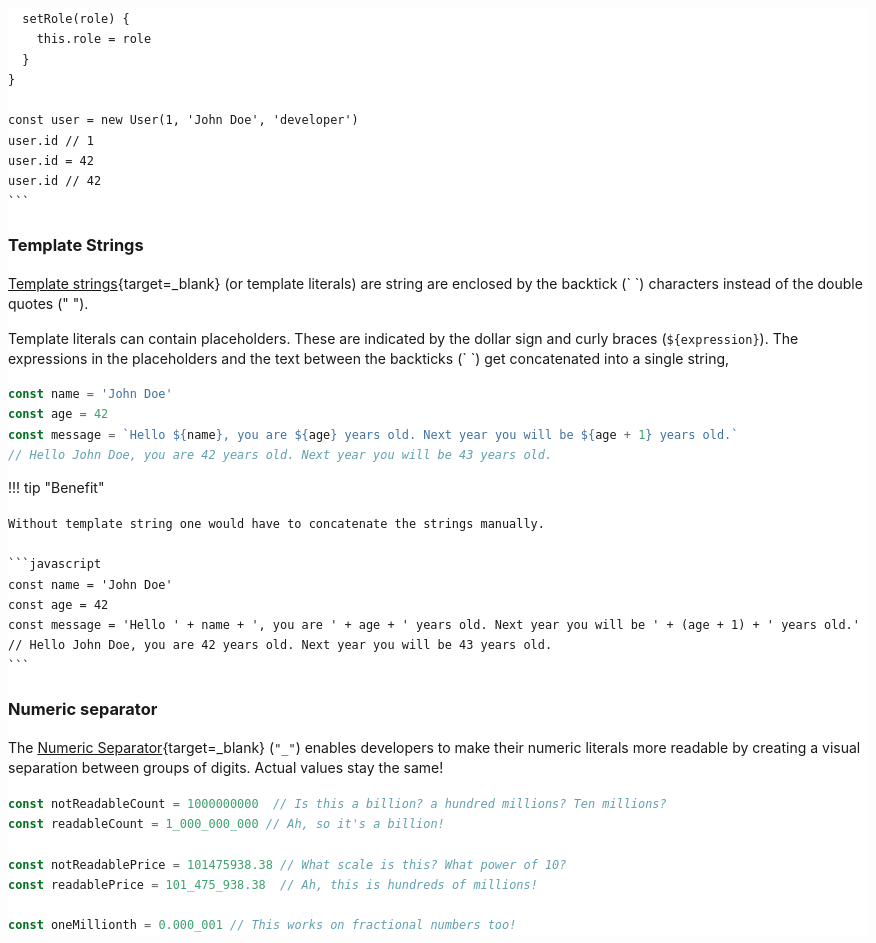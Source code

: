       setRole(role) {
        this.role = role
      }
    }

    const user = new User(1, 'John Doe', 'developer')
    user.id // 1
    user.id = 42
    user.id // 42
    ```







### Template Strings

[Template strings](https://developer.mozilla.org/en-US/docs/Web/JavaScript/Reference/Template_literals){target=_blank} (or template literals) are string are enclosed by the backtick (\` \`) characters instead of the double quotes (" ").

Template literals can contain placeholders. These are indicated by the dollar sign and curly braces (`${expression}`). The expressions in the placeholders and the text between the backticks (\` \`)  get concatenated into a single string,

```javascript
const name = 'John Doe'
const age = 42
const message = `Hello ${name}, you are ${age} years old. Next year you will be ${age + 1} years old.`
// Hello John Doe, you are 42 years old. Next year you will be 43 years old.
```

!!! tip "Benefit"

    Without template string one would have to concatenate the strings manually.

    ```javascript
    const name = 'John Doe'
    const age = 42
    const message = 'Hello ' + name + ', you are ' + age + ' years old. Next year you will be ' + (age + 1) + ' years old.'
    // Hello John Doe, you are 42 years old. Next year you will be 43 years old.
    ```

### Numeric separator

The [Numeric Separator](https://github.com/tc39/proposal-numeric-separator){target=_blank} (`"_"`) enables developers to make their numeric literals more readable by creating a visual separation between groups of digits. Actual values stay the same!

```javascript
const notReadableCount = 1000000000  // Is this a billion? a hundred millions? Ten millions?
const readableCount = 1_000_000_000 // Ah, so it's a billion!

const notReadablePrice = 101475938.38 // What scale is this? What power of 10?
const readablePrice = 101_475_938.38  // Ah, this is hundreds of millions!

const oneMillionth = 0.000_001 // This works on fractional numbers too!
```
